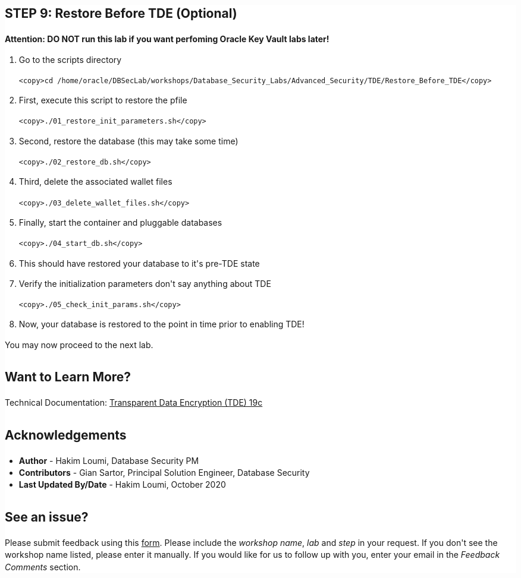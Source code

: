 ## **STEP 9**: Restore Before TDE (Optional)
**Attention: DO NOT run this lab if you want perfoming Oracle Key Vault labs later!**

1. Go to the scripts directory

      ````
      <copy>cd /home/oracle/DBSecLab/workshops/Database_Security_Labs/Advanced_Security/TDE/Restore_Before_TDE</copy>
      ````

2. First, execute this script to restore the pfile

      ````
      <copy>./01_restore_init_parameters.sh</copy>
      ````

3. Second, restore the database (this may take some time)

      ````
      <copy>./02_restore_db.sh</copy>
      ````

4. Third, delete the associated wallet files

      ````
      <copy>./03_delete_wallet_files.sh</copy>
      ````

5. Finally, start the container and pluggable databases

      ````
      <copy>./04_start_db.sh</copy>
      ````

6. This should have restored your database to it's pre-TDE state

7. Verify the initialization parameters don't say anything about TDE

      ````
      <copy>./05_check_init_params.sh</copy>
      ````
8. Now, your database is restored to the point in time prior to enabling TDE!

You may now proceed to the next lab.

## Want to Learn More?
Technical Documentation: [Transparent Data Encryption (TDE) 19c](https://docs.oracle.com/en/database/oracle/oracle-database/19/asoag/asopart2.html)

## Acknowledgements
- **Author** - Hakim Loumi, Database Security PM
- **Contributors** - Gian Sartor, Principal Solution Engineer, Database Security
- **Last Updated By/Date** - Hakim Loumi, October 2020

## See an issue?
Please submit feedback using this [form](https://apexapps.oracle.com/pls/apex/f?p=133:1:::::P1_FEEDBACK:1). Please include the *workshop name*, *lab* and *step* in your request.  If you don't see the workshop name listed, please enter it manually. If you would like for us to follow up with you, enter your email in the *Feedback Comments* section.
